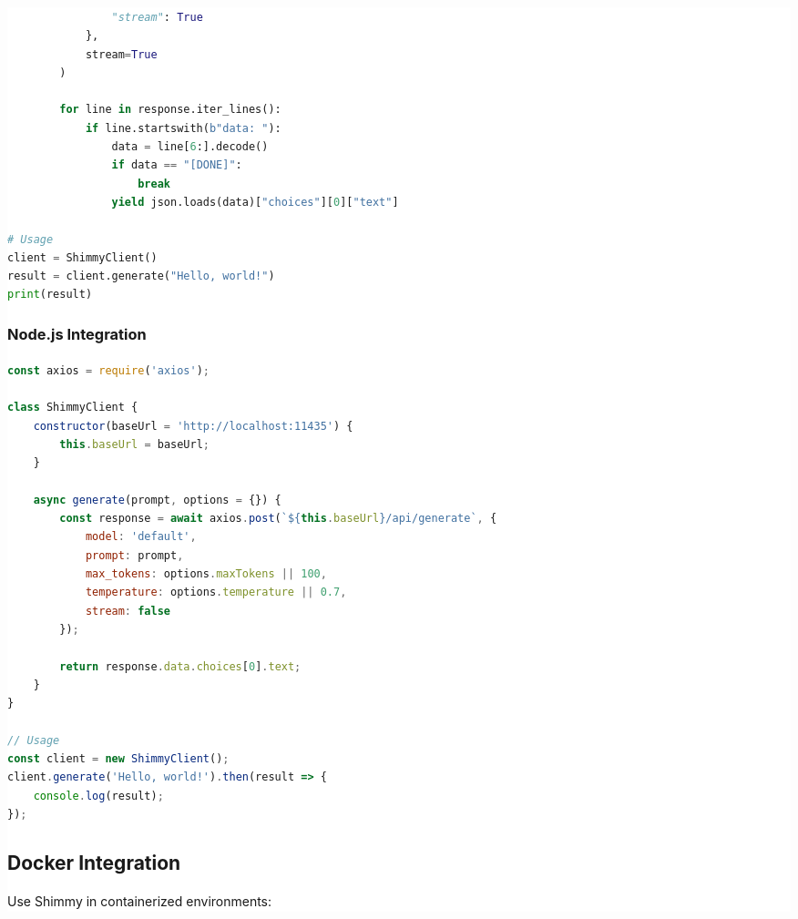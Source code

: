 ```python
                "stream": True
            },
            stream=True
        )
        
        for line in response.iter_lines():
            if line.startswith(b"data: "):
                data = line[6:].decode()
                if data == "[DONE]":
                    break
                yield json.loads(data)["choices"][0]["text"]

# Usage
client = ShimmyClient()
result = client.generate("Hello, world!")
print(result)
```

### Node.js Integration

```javascript
const axios = require('axios');

class ShimmyClient {
    constructor(baseUrl = 'http://localhost:11435') {
        this.baseUrl = baseUrl;
    }
    
    async generate(prompt, options = {}) {
        const response = await axios.post(`${this.baseUrl}/api/generate`, {
            model: 'default',
            prompt: prompt,
            max_tokens: options.maxTokens || 100,
            temperature: options.temperature || 0.7,
            stream: false
        });
        
        return response.data.choices[0].text;
    }
}

// Usage
const client = new ShimmyClient();
client.generate('Hello, world!').then(result => {
    console.log(result);
});
```

## Docker Integration

Use Shimmy in containerized environments:

